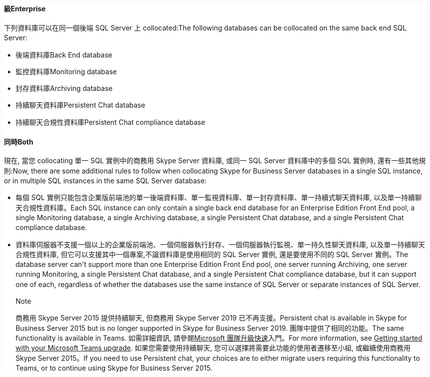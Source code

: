 #### <a name="enterprise"></a><span data-ttu-id="ee451-296">級</span><span class="sxs-lookup"><span data-stu-id="ee451-296">Enterprise</span></span>

<span data-ttu-id="ee451-297">下列資料庫可以在同一個後端 SQL Server 上 collocated:</span><span class="sxs-lookup"><span data-stu-id="ee451-297">The following databases can be collocated on the same back end SQL Server:</span></span>

- <span data-ttu-id="ee451-298">後端資料庫</span><span class="sxs-lookup"><span data-stu-id="ee451-298">Back End database</span></span>

- <span data-ttu-id="ee451-299">監控資料庫</span><span class="sxs-lookup"><span data-stu-id="ee451-299">Monitoring database</span></span>

- <span data-ttu-id="ee451-300">封存資料庫</span><span class="sxs-lookup"><span data-stu-id="ee451-300">Archiving database</span></span>

- <span data-ttu-id="ee451-301">持續聊天資料庫</span><span class="sxs-lookup"><span data-stu-id="ee451-301">Persistent Chat database</span></span>

- <span data-ttu-id="ee451-302">持續聊天合規性資料庫</span><span class="sxs-lookup"><span data-stu-id="ee451-302">Persistent Chat compliance database</span></span>

#### <a name="both"></a><span data-ttu-id="ee451-303">同時</span><span class="sxs-lookup"><span data-stu-id="ee451-303">Both</span></span>

<span data-ttu-id="ee451-304">現在, 當您 collocating 單一 SQL 實例中的商務用 Skype Server 資料庫, 或同一 SQL Server 資料庫中的多個 SQL 實例時, 還有一些其他規則:</span><span class="sxs-lookup"><span data-stu-id="ee451-304">Now, there are some additional rules to follow when collocating Skype for Business Server databases in a single SQL instance, or in multiple SQL instances in the same SQL Server database:</span></span>

- <span data-ttu-id="ee451-305">每個 SQL 實例只能包含企業版前端池的單一後端資料庫、單一監視資料庫、單一封存資料庫、單一持續式聊天資料庫, 以及單一持續聊天合規性資料庫。</span><span class="sxs-lookup"><span data-stu-id="ee451-305">Each SQL instance can only contain a single back end database for an Enterprise Edition Front End pool, a single Monitoring database, a single Archiving database, a single Persistent Chat database, and a single Persistent Chat compliance database.</span></span>

- <span data-ttu-id="ee451-306">資料庫伺服器不支援一個以上的企業版前端池、一個伺服器執行封存、一個伺服器執行監視、單一持久性聊天資料庫, 以及單一持續聊天合規性資料庫, 但它可以支援其中一個專案,不論資料庫是使用相同的 SQL Server 實例, 還是要使用不同的 SQL Server 實例。</span><span class="sxs-lookup"><span data-stu-id="ee451-306">The database server can't support more than one Enterprise Edition Front End pool, one server running Archiving, one server running Monitoring, a single Persistent Chat database, and a single Persistent Chat compliance database, but it can support one of each, regardless of whether the databases use the same instance of SQL Server or separate instances of SQL Server.</span></span>

    > [!NOTE]
    > <span data-ttu-id="ee451-307">商務用 Skype Server 2015 提供持續聊天, 但商務用 Skype Server 2019 已不再支援。</span><span class="sxs-lookup"><span data-stu-id="ee451-307">Persistent chat is available in Skype for Business Server 2015 but is no longer supported in Skype for Business Server 2019.</span></span> <span data-ttu-id="ee451-308">團隊中提供了相同的功能。</span><span class="sxs-lookup"><span data-stu-id="ee451-308">The same functionality is available in Teams.</span></span> <span data-ttu-id="ee451-309">如需詳細資訊, 請參閱[Microsoft 團隊升級快速](/microsoftteams/upgrade-start-here)入門。</span><span class="sxs-lookup"><span data-stu-id="ee451-309">For more information, see [Getting started with your Microsoft Teams upgrade](/microsoftteams/upgrade-start-here).</span></span> <span data-ttu-id="ee451-310">如果您需要使用持續聊天, 您可以選擇將需要此功能的使用者遷移至小組, 或繼續使用商務用 Skype Server 2015。</span><span class="sxs-lookup"><span data-stu-id="ee451-310">If you need to use Persistent chat, your choices are to either migrate users requiring this functionality to Teams, or to continue using Skype for Business Server 2015.</span></span>

